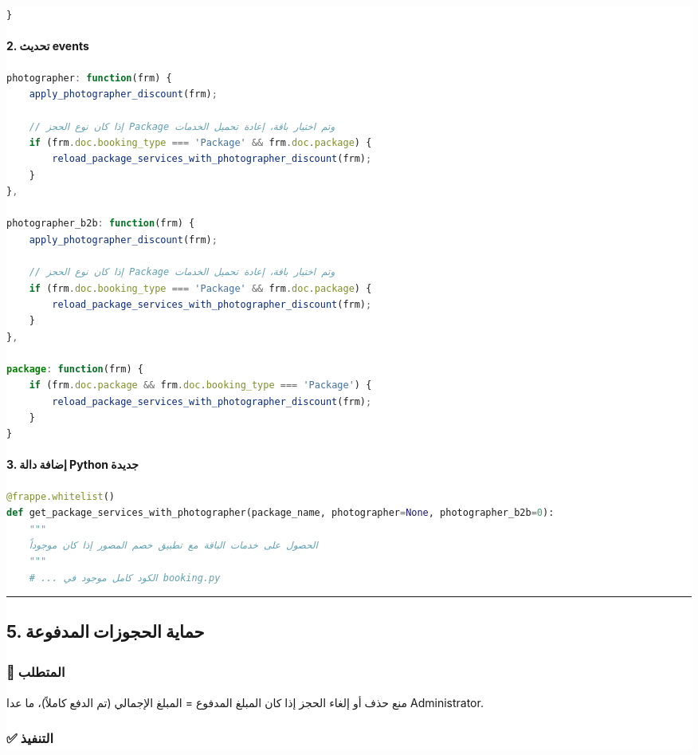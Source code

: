 ```javascript
}
```

#### 2. تحديث events

```javascript
photographer: function(frm) {
	apply_photographer_discount(frm);
	
	// إذا كان نوع الحجز Package وتم اختيار باقة، إعادة تحميل الخدمات
	if (frm.doc.booking_type === 'Package' && frm.doc.package) {
		reload_package_services_with_photographer_discount(frm);
	}
},

photographer_b2b: function(frm) {
	apply_photographer_discount(frm);
	
	// إذا كان نوع الحجز Package وتم اختيار باقة، إعادة تحميل الخدمات
	if (frm.doc.booking_type === 'Package' && frm.doc.package) {
		reload_package_services_with_photographer_discount(frm);
	}
},

package: function(frm) {
	if (frm.doc.package && frm.doc.booking_type === 'Package') {
		reload_package_services_with_photographer_discount(frm);
	}
}
```

#### 3. إضافة دالة Python جديدة

```python
@frappe.whitelist()
def get_package_services_with_photographer(package_name, photographer=None, photographer_b2b=0):
	"""
	الحصول على خدمات الباقة مع تطبيق خصم المصور إذا كان موجوداً
	"""
	# ... الكود كامل موجود في booking.py
```

---

## 5. حماية الحجوزات المدفوعة

### 📝 المتطلب

منع حذف أو إلغاء الحجز إذا كان المبلغ المدفوع = المبلغ الإجمالي (تم الدفع كاملاً)، ما عدا Administrator.

### ✅ التنفيذ
